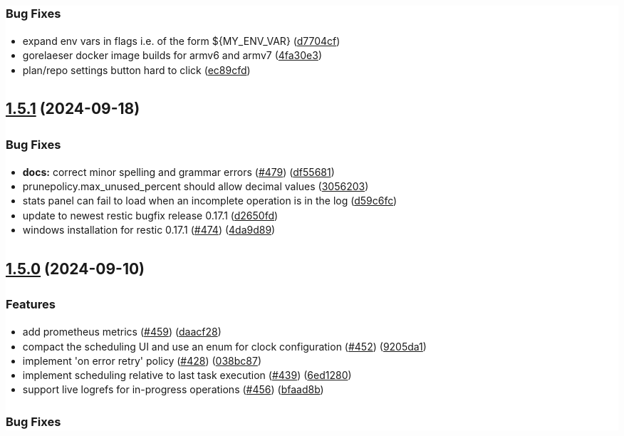 
### Bug Fixes

* expand env vars in flags i.e. of the form ${MY_ENV_VAR} ([d7704cf](https://github.com/garethgeorge/backrest/commit/d7704cf057989af4ed2f03e81e46a6a924f833cd))
* gorelaeser docker image builds for armv6 and armv7 ([4fa30e3](https://github.com/garethgeorge/backrest/commit/4fa30e3f7ee7456d2bdf4afccb47918d01bdd32e))
* plan/repo settings button hard to click ([ec89cfd](https://github.com/garethgeorge/backrest/commit/ec89cfde518e3c38697e6421fa7e1bca31040602))

## [1.5.1](https://github.com/garethgeorge/backrest/compare/v1.5.0...v1.5.1) (2024-09-18)


### Bug Fixes

* **docs:** correct minor spelling and grammar errors ([#479](https://github.com/garethgeorge/backrest/issues/479)) ([df55681](https://github.com/garethgeorge/backrest/commit/df5568132b56d38f0ce155e546ff110a943ad87a))
* prunepolicy.max_unused_percent should allow decimal values ([3056203](https://github.com/garethgeorge/backrest/commit/3056203127b4ced26e69da2a7540d4b139dcd8e9))
* stats panel can fail to load when an incomplete operation is in the log ([d59c6fc](https://github.com/garethgeorge/backrest/commit/d59c6fc1bed06718c49fc87bfc5bf143a10ac5ed))
* update to newest restic bugfix release 0.17.1 ([d2650fd](https://github.com/garethgeorge/backrest/commit/d2650fdd591f2bdb08dce8fe55afaba0a5659e31))
* windows installation for restic 0.17.1 ([#474](https://github.com/garethgeorge/backrest/issues/474)) ([4da9d89](https://github.com/garethgeorge/backrest/commit/4da9d89749fd1bdfd9701c8efb83b69a7eef3395))

## [1.5.0](https://github.com/garethgeorge/backrest/compare/v1.4.0...v1.5.0) (2024-09-10)


### Features

* add prometheus metrics ([#459](https://github.com/garethgeorge/backrest/issues/459)) ([daacf28](https://github.com/garethgeorge/backrest/commit/daacf28699c18b27256cb4bf2eb3d9caf94a5ce8))
* compact the scheduling UI and use an enum for clock configuration ([#452](https://github.com/garethgeorge/backrest/issues/452)) ([9205da1](https://github.com/garethgeorge/backrest/commit/9205da1d2380410d1ccc4507008f28d4fa60dd32))
* implement 'on error retry' policy ([#428](https://github.com/garethgeorge/backrest/issues/428)) ([038bc87](https://github.com/garethgeorge/backrest/commit/038bc87070361ff3b7d9a90c075787e9ff3948f7))
* implement scheduling relative to last task execution ([#439](https://github.com/garethgeorge/backrest/issues/439)) ([6ed1280](https://github.com/garethgeorge/backrest/commit/6ed1280869bf42d1901ca09a5cc6b316a1cd8394))
* support live logrefs for in-progress operations ([#456](https://github.com/garethgeorge/backrest/issues/456)) ([bfaad8b](https://github.com/garethgeorge/backrest/commit/bfaad8b69e95e13006d3f64e6daa956dc060833c))


### Bug Fixes
